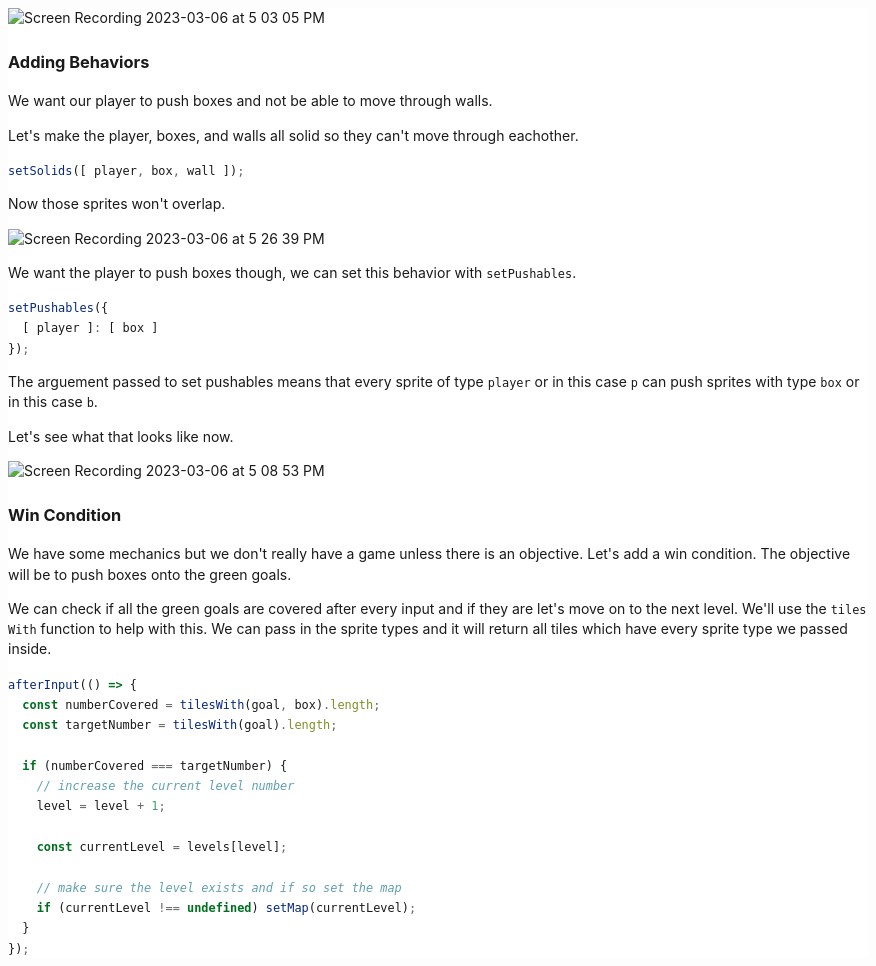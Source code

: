 


![Screen Recording 2023-03-06 at 5 03 05 PM](https://user-images.githubusercontent.com/27078897/197607562-15d0146f-329c-4b90-ac91-584d1290528e.gif)


### Adding Behaviors

We want our player to push boxes and not be able to move through walls.

Let's make the player, boxes, and walls all solid so they can't move through eachother.

```js
setSolids([ player, box, wall ]);
```

Now those sprites won't overlap.




![Screen Recording 2023-03-06 at 5 26 39 PM](https://user-images.githubusercontent.com/27078897/197606834-9c3c3e48-84bd-49a3-938e-43eea8ea05ce.gif)

We want the player to push boxes though, we can set this behavior with `setPushables`.

```js
setPushables({
  [ player ]: [ box ]
});
```

The arguement passed to set pushables means that every sprite of type `player` or in this case `p` can push sprites with type `box` or in this case `b`.

Let's see what that looks like now.




![Screen Recording 2023-03-06 at 5 08 53 PM](https://cloud-p3xo8pbbd-hack-club-bot.vercel.app/020230306_170757.gif)

### Win Condition

We have some mechanics but we don't really have a game unless there is an objective. Let's add a win condition. The objective will be to push boxes onto the green goals.

We can check if all the green goals are covered after every input and if they are let's move on to the next level. We'll use the `tilesWith` function to help with this. We can pass in the sprite types and it will return all tiles which have every sprite type we passed inside.

```js
afterInput(() => {
  const numberCovered = tilesWith(goal, box).length;
  const targetNumber = tilesWith(goal).length;

  if (numberCovered === targetNumber) {
    // increase the current level number
    level = level + 1;

    const currentLevel = levels[level];

    // make sure the level exists and if so set the map
    if (currentLevel !== undefined) setMap(currentLevel);
  }
});
```
